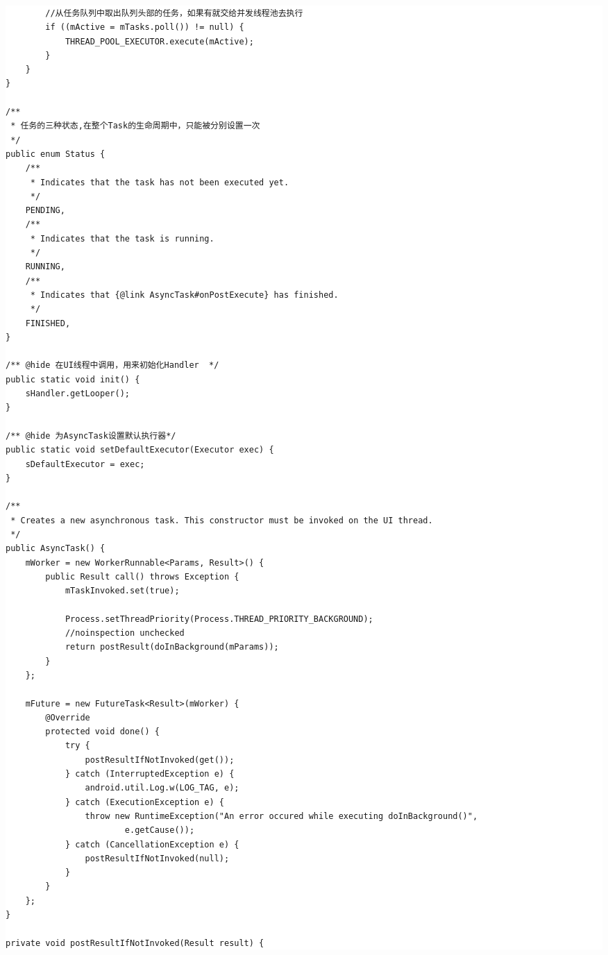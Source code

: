         	//从任务队列中取出队列头部的任务，如果有就交给并发线程池去执行
            if ((mActive = mTasks.poll()) != null) {
                THREAD_POOL_EXECUTOR.execute(mActive);
            }
        }
    }

    /**
     * 任务的三种状态,在整个Task的生命周期中，只能被分别设置一次
     */
    public enum Status {
        /**
         * Indicates that the task has not been executed yet.
         */
        PENDING,
        /**
         * Indicates that the task is running.
         */
        RUNNING,
        /**
         * Indicates that {@link AsyncTask#onPostExecute} has finished.
         */
        FINISHED,
    }

    /** @hide 在UI线程中调用，用来初始化Handler  */
    public static void init() {
        sHandler.getLooper();
    }

    /** @hide 为AsyncTask设置默认执行器*/
    public static void setDefaultExecutor(Executor exec) {
        sDefaultExecutor = exec;
    }

    /**
     * Creates a new asynchronous task. This constructor must be invoked on the UI thread.
     */
    public AsyncTask() {
        mWorker = new WorkerRunnable<Params, Result>() {
            public Result call() throws Exception {
                mTaskInvoked.set(true);

                Process.setThreadPriority(Process.THREAD_PRIORITY_BACKGROUND);
                //noinspection unchecked
                return postResult(doInBackground(mParams));
            }
        };

        mFuture = new FutureTask<Result>(mWorker) {
            @Override
            protected void done() {
                try {
                    postResultIfNotInvoked(get());
                } catch (InterruptedException e) {
                    android.util.Log.w(LOG_TAG, e);
                } catch (ExecutionException e) {
                    throw new RuntimeException("An error occured while executing doInBackground()",
                            e.getCause());
                } catch (CancellationException e) {
                    postResultIfNotInvoked(null);
                }
            }
        };
    }

    private void postResultIfNotInvoked(Result result) {